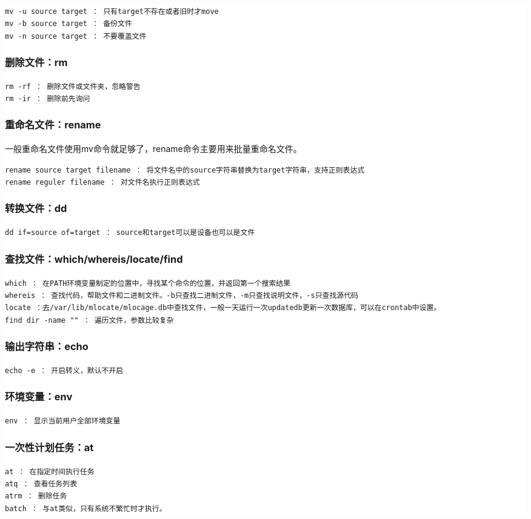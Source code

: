 ```
mv -u source target ： 只有target不存在或者旧时才move
mv -b source target ： 备份文件
mv -n source target ： 不要覆盖文件
```

### 删除文件：rm

```
rm -rf ： 删除文件或文件夹，忽略警告
rm -ir ： 删除前先询问
```

### 重命名文件：rename

一般重命名文件使用mv命令就足够了，rename命令主要用来批量重命名文件。

```
rename source target filename ： 将文件名中的source字符串替换为target字符串，支持正则表达式
rename reguler filename ： 对文件名执行正则表达式
```

### 转换文件：dd

```
dd if=source of=target ： source和target可以是设备也可以是文件
```

### 查找文件：which/whereis/locate/find

```
which ： 在PATH环境变量制定的位置中，寻找某个命令的位置，并返回第一个搜索结果
whereis ： 查找代码，帮助文件和二进制文件。-b只查找二进制文件，-m只查找说明文件，-s只查找源代码
locate ：去/var/lib/mlocate/mlocage.db中查找文件，一般一天运行一次updatedb更新一次数据库，可以在crontab中设置。
find dir -name "" ： 遍历文件，参数比较复杂
```

### 输出字符串：echo

```
echo -e ： 开启转义，默认不开启
```

### 环境变量：env

```
env ： 显示当前用户全部环境变量
```

### 一次性计划任务：at

```
at ： 在指定时间执行任务
atq ： 查看任务列表
atrm ： 删除任务
batch ： 与at类似，只有系统不繁忙时才执行。
```
